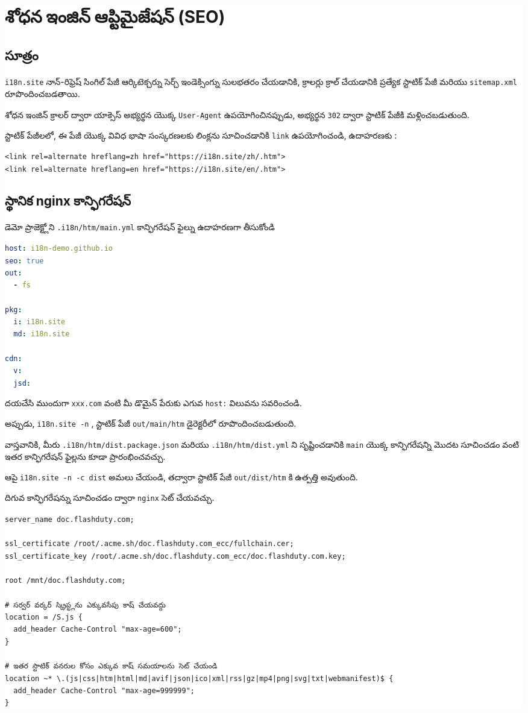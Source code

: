 # శోధన ఇంజిన్ ఆప్టిమైజేషన్ (SEO)

## సూత్రం

`i18n.site` నాన్-రిఫ్రెష్ సింగిల్ పేజీ ఆర్కిటెక్చర్ను సెర్చ్ ఇండెక్సింగ్ను సులభతరం చేయడానికి, క్రాలర్లు క్రాల్ చేయడానికి ప్రత్యేక స్టాటిక్ పేజీ మరియు `sitemap.xml` రూపొందించబడతాయి.

శోధన ఇంజిన్ క్రాలర్ ద్వారా యాక్సెస్ అభ్యర్థన యొక్క `User-Agent` ఉపయోగించినప్పుడు, అభ్యర్థన `302` ద్వారా స్టాటిక్ పేజీకి మళ్లించబడుతుంది.

స్టాటిక్ పేజీలలో, ఈ పేజీ యొక్క వివిధ భాషా సంస్కరణలకు లింక్లను సూచించడానికి `link` ఉపయోగించండి, ఉదాహరణకు :

```
<link rel=alternate hreflang=zh href="https://i18n.site/zh/.htm">
<link rel=alternate hreflang=en href="https://i18n.site/en/.htm">
```


## స్థానిక nginx కాన్ఫిగరేషన్

డెమో ప్రాజెక్ట్లోని `.i18n/htm/main.yml` కాన్ఫిగరేషన్ ఫైల్ను ఉదాహరణగా తీసుకోండి

```yml
host: i18n-demo.github.io
seo: true
out:
  - fs

pkg:
  i: i18n.site
  md: i18n.site

cdn:
  v:
  jsd:
```

దయచేసి ముందుగా `xxx.com` వంటి మీ డొమైన్ పేరుకు ఎగువ `host:` విలువను సవరించండి.

అప్పుడు, `i18n.site -n` , స్టాటిక్ పేజీ `out/main/htm` డైరెక్టరీలో రూపొందించబడుతుంది.

వాస్తవానికి, మీరు `.i18n/htm/dist.package.json` మరియు `.i18n/htm/dist.yml` ని సృష్టించడానికి `main` యొక్క కాన్ఫిగరేషన్ని మొదట సూచించడం వంటి ఇతర కాన్ఫిగరేషన్ ఫైల్లను కూడా ప్రారంభించవచ్చు.

ఆపై `i18n.site -n -c dist` అమలు చేయండి, తద్వారా స్టాటిక్ పేజీ `out/dist/htm` కి ఉత్పత్తి అవుతుంది.

దిగువ కాన్ఫిగరేషన్ను సూచించడం ద్వారా `nginx` సెట్ చేయవచ్చు.

```i18n
server_name doc.flashduty.com;

ssl_certificate /root/.acme.sh/doc.flashduty.com_ecc/fullchain.cer;
ssl_certificate_key /root/.acme.sh/doc.flashduty.com_ecc/doc.flashduty.com.key;

root /mnt/doc.flashduty.com;

# సర్వర్ వర్కర్ స్క్రిప్ట్లను ఎక్కువసేపు కాష్ చేయవద్దు
location = /S.js {
  add_header Cache-Control "max-age=600";
}

# ఇతర స్టాటిక్ వనరుల కోసం ఎక్కువ కాష్ సమయాలను సెట్ చేయండి
location ~* \.(js|css|htm|html|md|avif|json|ico|xml|rss|gz|mp4|png|svg|txt|webmanifest)$ {
  add_header Cache-Control "max-age=999999";
}

```